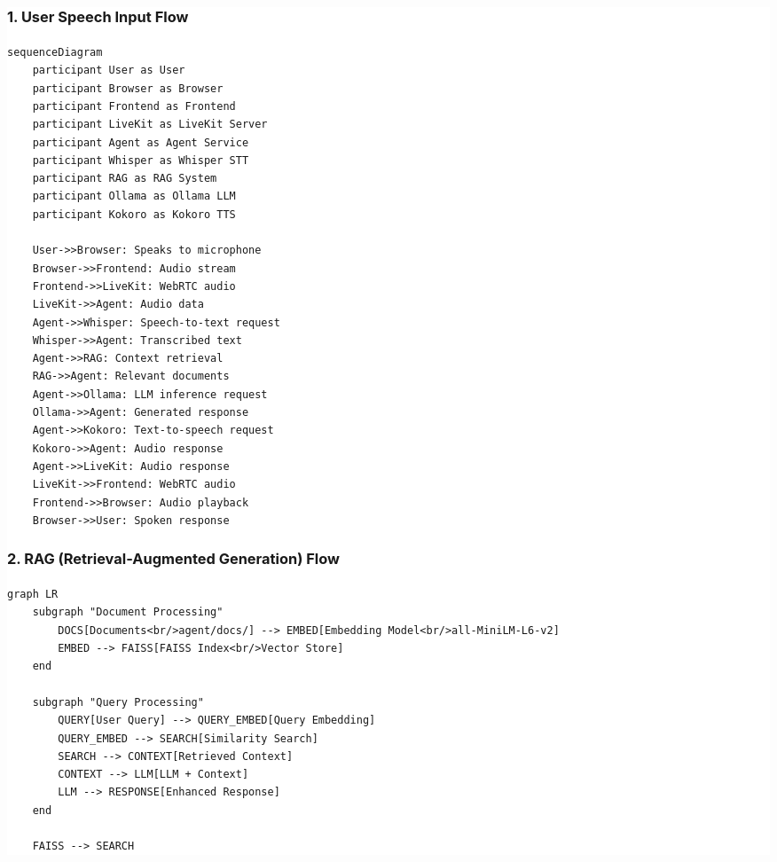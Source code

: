 ### 1. User Speech Input Flow

```mermaid
sequenceDiagram
    participant User as User
    participant Browser as Browser
    participant Frontend as Frontend
    participant LiveKit as LiveKit Server
    participant Agent as Agent Service
    participant Whisper as Whisper STT
    participant RAG as RAG System
    participant Ollama as Ollama LLM
    participant Kokoro as Kokoro TTS
    
    User->>Browser: Speaks to microphone
    Browser->>Frontend: Audio stream
    Frontend->>LiveKit: WebRTC audio
    LiveKit->>Agent: Audio data
    Agent->>Whisper: Speech-to-text request
    Whisper->>Agent: Transcribed text
    Agent->>RAG: Context retrieval
    RAG->>Agent: Relevant documents
    Agent->>Ollama: LLM inference request
    Ollama->>Agent: Generated response
    Agent->>Kokoro: Text-to-speech request
    Kokoro->>Agent: Audio response
    Agent->>LiveKit: Audio response
    LiveKit->>Frontend: WebRTC audio
    Frontend->>Browser: Audio playback
    Browser->>User: Spoken response
```

### 2. RAG (Retrieval-Augmented Generation) Flow

```mermaid
graph LR
    subgraph "Document Processing"
        DOCS[Documents<br/>agent/docs/] --> EMBED[Embedding Model<br/>all-MiniLM-L6-v2]
        EMBED --> FAISS[FAISS Index<br/>Vector Store]
    end
    
    subgraph "Query Processing"
        QUERY[User Query] --> QUERY_EMBED[Query Embedding]
        QUERY_EMBED --> SEARCH[Similarity Search]
        SEARCH --> CONTEXT[Retrieved Context]
        CONTEXT --> LLM[LLM + Context]
        LLM --> RESPONSE[Enhanced Response]
    end
    
    FAISS --> SEARCH
```

